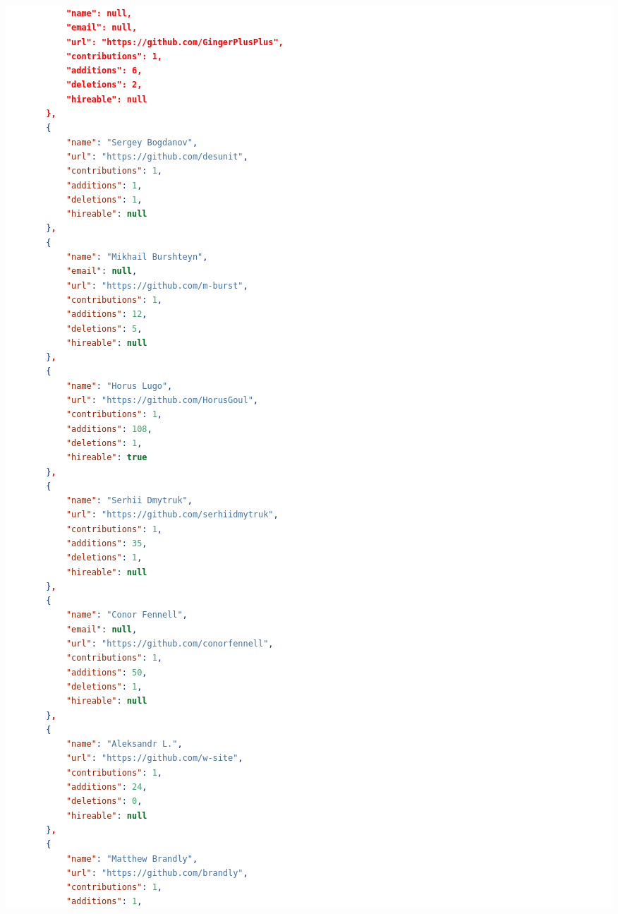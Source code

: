 ```json
            "name": null,
            "email": null,
            "url": "https://github.com/GingerPlusPlus",
            "contributions": 1,
            "additions": 6,
            "deletions": 2,
            "hireable": null
        },
        {
            "name": "Sergey Bogdanov",
            "url": "https://github.com/desunit",
            "contributions": 1,
            "additions": 1,
            "deletions": 1,
            "hireable": null
        },
        {
            "name": "Mikhail Burshteyn",
            "email": null,
            "url": "https://github.com/m-burst",
            "contributions": 1,
            "additions": 12,
            "deletions": 5,
            "hireable": null
        },
        {
            "name": "Horus Lugo",
            "url": "https://github.com/HorusGoul",
            "contributions": 1,
            "additions": 108,
            "deletions": 1,
            "hireable": true
        },
        {
            "name": "Serhii Dmytruk",
            "url": "https://github.com/serhiidmytruk",
            "contributions": 1,
            "additions": 35,
            "deletions": 1,
            "hireable": null
        },
        {
            "name": "Conor Fennell",
            "email": null,
            "url": "https://github.com/conorfennell",
            "contributions": 1,
            "additions": 50,
            "deletions": 1,
            "hireable": null
        },
        {
            "name": "Aleksandr L.",
            "url": "https://github.com/w-site",
            "contributions": 1,
            "additions": 24,
            "deletions": 0,
            "hireable": null
        },
        {
            "name": "Matthew Brandly",
            "url": "https://github.com/brandly",
            "contributions": 1,
            "additions": 1,
```